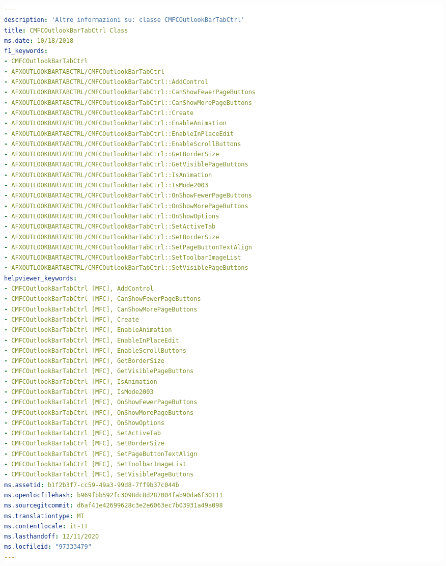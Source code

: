 ```yaml
---
description: 'Altre informazioni su: classe CMFCOutlookBarTabCtrl'
title: CMFCOutlookBarTabCtrl Class
ms.date: 10/18/2018
f1_keywords:
- CMFCOutlookBarTabCtrl
- AFXOUTLOOKBARTABCTRL/CMFCOutlookBarTabCtrl
- AFXOUTLOOKBARTABCTRL/CMFCOutlookBarTabCtrl::AddControl
- AFXOUTLOOKBARTABCTRL/CMFCOutlookBarTabCtrl::CanShowFewerPageButtons
- AFXOUTLOOKBARTABCTRL/CMFCOutlookBarTabCtrl::CanShowMorePageButtons
- AFXOUTLOOKBARTABCTRL/CMFCOutlookBarTabCtrl::Create
- AFXOUTLOOKBARTABCTRL/CMFCOutlookBarTabCtrl::EnableAnimation
- AFXOUTLOOKBARTABCTRL/CMFCOutlookBarTabCtrl::EnableInPlaceEdit
- AFXOUTLOOKBARTABCTRL/CMFCOutlookBarTabCtrl::EnableScrollButtons
- AFXOUTLOOKBARTABCTRL/CMFCOutlookBarTabCtrl::GetBorderSize
- AFXOUTLOOKBARTABCTRL/CMFCOutlookBarTabCtrl::GetVisiblePageButtons
- AFXOUTLOOKBARTABCTRL/CMFCOutlookBarTabCtrl::IsAnimation
- AFXOUTLOOKBARTABCTRL/CMFCOutlookBarTabCtrl::IsMode2003
- AFXOUTLOOKBARTABCTRL/CMFCOutlookBarTabCtrl::OnShowFewerPageButtons
- AFXOUTLOOKBARTABCTRL/CMFCOutlookBarTabCtrl::OnShowMorePageButtons
- AFXOUTLOOKBARTABCTRL/CMFCOutlookBarTabCtrl::OnShowOptions
- AFXOUTLOOKBARTABCTRL/CMFCOutlookBarTabCtrl::SetActiveTab
- AFXOUTLOOKBARTABCTRL/CMFCOutlookBarTabCtrl::SetBorderSize
- AFXOUTLOOKBARTABCTRL/CMFCOutlookBarTabCtrl::SetPageButtonTextAlign
- AFXOUTLOOKBARTABCTRL/CMFCOutlookBarTabCtrl::SetToolbarImageList
- AFXOUTLOOKBARTABCTRL/CMFCOutlookBarTabCtrl::SetVisiblePageButtons
helpviewer_keywords:
- CMFCOutlookBarTabCtrl [MFC], AddControl
- CMFCOutlookBarTabCtrl [MFC], CanShowFewerPageButtons
- CMFCOutlookBarTabCtrl [MFC], CanShowMorePageButtons
- CMFCOutlookBarTabCtrl [MFC], Create
- CMFCOutlookBarTabCtrl [MFC], EnableAnimation
- CMFCOutlookBarTabCtrl [MFC], EnableInPlaceEdit
- CMFCOutlookBarTabCtrl [MFC], EnableScrollButtons
- CMFCOutlookBarTabCtrl [MFC], GetBorderSize
- CMFCOutlookBarTabCtrl [MFC], GetVisiblePageButtons
- CMFCOutlookBarTabCtrl [MFC], IsAnimation
- CMFCOutlookBarTabCtrl [MFC], IsMode2003
- CMFCOutlookBarTabCtrl [MFC], OnShowFewerPageButtons
- CMFCOutlookBarTabCtrl [MFC], OnShowMorePageButtons
- CMFCOutlookBarTabCtrl [MFC], OnShowOptions
- CMFCOutlookBarTabCtrl [MFC], SetActiveTab
- CMFCOutlookBarTabCtrl [MFC], SetBorderSize
- CMFCOutlookBarTabCtrl [MFC], SetPageButtonTextAlign
- CMFCOutlookBarTabCtrl [MFC], SetToolbarImageList
- CMFCOutlookBarTabCtrl [MFC], SetVisiblePageButtons
ms.assetid: b1f2b3f7-cc59-49a3-99d8-7ff9b37c044b
ms.openlocfilehash: b969fbb592fc3098dc8d287004fab90da6f30111
ms.sourcegitcommit: d6af41e42699628c3e2e6063ec7b03931a49a098
ms.translationtype: MT
ms.contentlocale: it-IT
ms.lasthandoff: 12/11/2020
ms.locfileid: "97333479"
---
```
